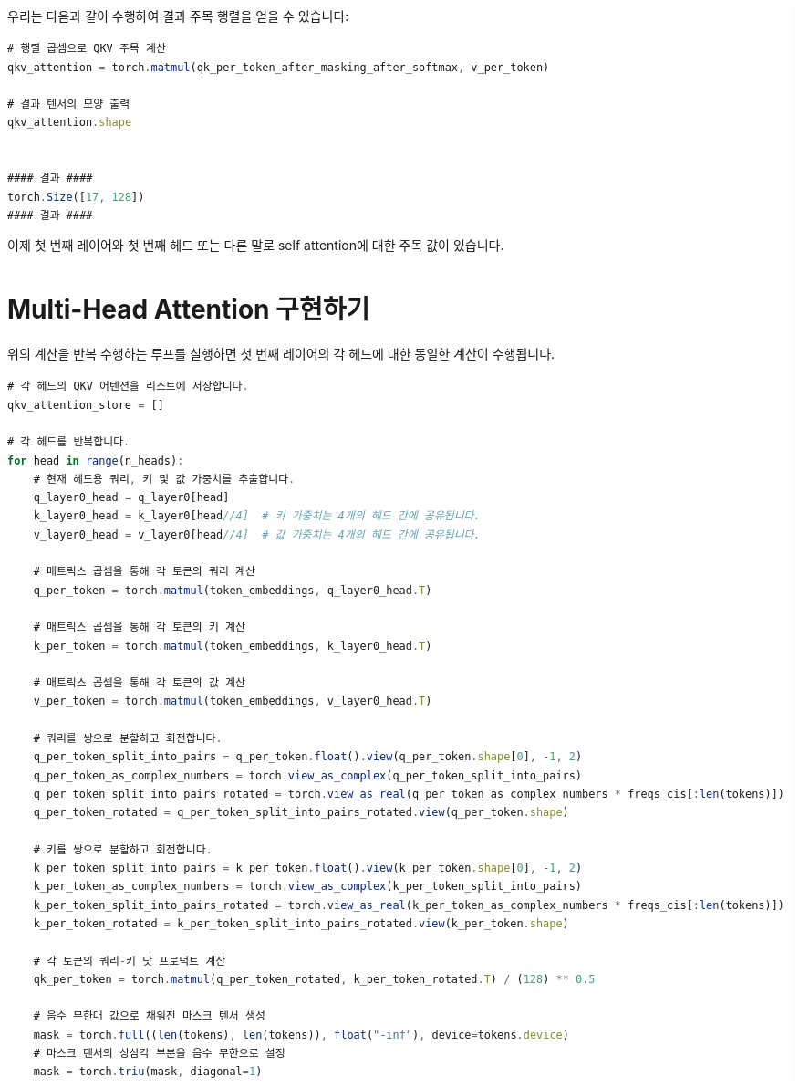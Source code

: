 <div class="content-ad"></div>

우리는 다음과 같이 수행하여 결과 주목 행렬을 얻을 수 있습니다:

```js
# 행렬 곱셈으로 QKV 주목 계산
qkv_attention = torch.matmul(qk_per_token_after_masking_after_softmax, v_per_token)

# 결과 텐서의 모양 출력
qkv_attention.shape


#### 결과 ####
torch.Size([17, 128])
#### 결과 ####
```

이제 첫 번째 레이어와 첫 번째 헤드 또는 다른 말로 self attention에 대한 주목 값이 있습니다.

# Multi-Head Attention 구현하기

<div class="content-ad"></div>

위의 계산을 반복 수행하는 루프를 실행하면 첫 번째 레이어의 각 헤드에 대한 동일한 계산이 수행됩니다.

```js
# 각 헤드의 QKV 어텐션을 리스트에 저장합니다.
qkv_attention_store = []

# 각 헤드를 반복합니다.
for head in range(n_heads):
    # 현재 헤드용 쿼리, 키 및 값 가중치를 추출합니다.
    q_layer0_head = q_layer0[head]
    k_layer0_head = k_layer0[head//4]  # 키 가중치는 4개의 헤드 간에 공유됩니다.
    v_layer0_head = v_layer0[head//4]  # 값 가중치는 4개의 헤드 간에 공유됩니다.

    # 매트릭스 곱셈을 통해 각 토큰의 쿼리 계산
    q_per_token = torch.matmul(token_embeddings, q_layer0_head.T)

    # 매트릭스 곱셈을 통해 각 토큰의 키 계산
    k_per_token = torch.matmul(token_embeddings, k_layer0_head.T)

    # 매트릭스 곱셈을 통해 각 토큰의 값 계산
    v_per_token = torch.matmul(token_embeddings, v_layer0_head.T)

    # 쿼리를 쌍으로 분할하고 회전합니다.
    q_per_token_split_into_pairs = q_per_token.float().view(q_per_token.shape[0], -1, 2)
    q_per_token_as_complex_numbers = torch.view_as_complex(q_per_token_split_into_pairs)
    q_per_token_split_into_pairs_rotated = torch.view_as_real(q_per_token_as_complex_numbers * freqs_cis[:len(tokens)])
    q_per_token_rotated = q_per_token_split_into_pairs_rotated.view(q_per_token.shape)

    # 키를 쌍으로 분할하고 회전합니다.
    k_per_token_split_into_pairs = k_per_token.float().view(k_per_token.shape[0], -1, 2)
    k_per_token_as_complex_numbers = torch.view_as_complex(k_per_token_split_into_pairs)
    k_per_token_split_into_pairs_rotated = torch.view_as_real(k_per_token_as_complex_numbers * freqs_cis[:len(tokens)])
    k_per_token_rotated = k_per_token_split_into_pairs_rotated.view(k_per_token.shape)

    # 각 토큰의 쿼리-키 닷 프로덕트 계산
    qk_per_token = torch.matmul(q_per_token_rotated, k_per_token_rotated.T) / (128) ** 0.5

    # 음수 무한대 값으로 채워진 마스크 텐서 생성
    mask = torch.full((len(tokens), len(tokens)), float("-inf"), device=tokens.device)
    # 마스크 텐서의 상삼각 부분을 음수 무한으로 설정
    mask = torch.triu(mask, diagonal=1)
```
